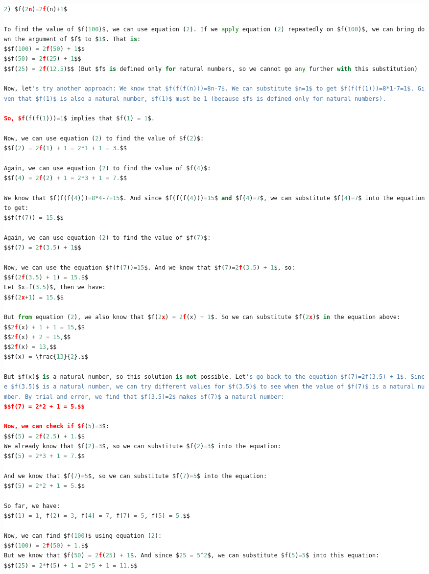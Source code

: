 ```python
2) $f(2n)=2f(n)+1$

To find the value of $f(100)$, we can use equation (2). If we apply equation (2) repeatedly on $f(100)$, we can bring down the argument of $f$ to $1$. That is:
$$f(100) = 2f(50) + 1$$
$$f(50) = 2f(25) + 1$$
$$f(25) = 2f(12.5)$$ (But $f$ is defined only for natural numbers, so we cannot go any further with this substitution)

Now, let's try another approach: We know that $f(f(f(n)))=8n-7$. We can substitute $n=1$ to get $f(f(f(1)))=8*1-7=1$. Given that $f(1)$ is also a natural number, $f(1)$ must be 1 (because $f$ is defined only for natural numbers).

So, $f(f(f(1)))=1$ implies that $f(1) = 1$.

Now, we can use equation (2) to find the value of $f(2)$:
$$f(2) = 2f(1) + 1 = 2*1 + 1 = 3.$$

Again, we can use equation (2) to find the value of $f(4)$:
$$f(4) = 2f(2) + 1 = 2*3 + 1 = 7.$$

We know that $f(f(f(4)))=8*4-7=15$. And since $f(f(f(4)))=15$ and $f(4)=7$, we can substitute $f(4)=7$ into the equation to get:
$$f(f(7)) = 15.$$

Again, we can use equation (2) to find the value of $f(7)$:
$$f(7) = 2f(3.5) + 1$$

Now, we can use the equation $f(f(7))=15$. And we know that $f(7)=2f(3.5) + 1$, so:
$$f(2f(3.5) + 1) = 15.$$
Let $x=f(3.5)$, then we have:
$$f(2x+1) = 15.$$

But from equation (2), we also know that $f(2x) = 2f(x) + 1$. So we can substitute $f(2x)$ in the equation above:
$$2f(x) + 1 + 1 = 15,$$
$$2f(x) + 2 = 15,$$
$$2f(x) = 13,$$
$$f(x) = \frac{13}{2}.$$

But $f(x)$ is a natural number, so this solution is not possible. Let's go back to the equation $f(7)=2f(3.5) + 1$. Since $f(3.5)$ is a natural number, we can try different values for $f(3.5)$ to see when the value of $f(7)$ is a natural number. By trial and error, we find that $f(3.5)=2$ makes $f(7)$ a natural number:
$$f(7) = 2*2 + 1 = 5.$$

Now, we can check if $f(5)=3$:
$$f(5) = 2f(2.5) + 1.$$
We already know that $f(2)=3$, so we can substitute $f(2)=3$ into the equation:
$$f(5) = 2*3 + 1 = 7.$$

And we know that $f(7)=5$, so we can substitute $f(7)=5$ into the equation:
$$f(5) = 2*2 + 1 = 5.$$

So far, we have:
$$f(1) = 1, f(2) = 3, f(4) = 7, f(7) = 5, f(5) = 5.$$

Now, we can find $f(100)$ using equation (2):
$$f(100) = 2f(50) + 1.$$
But we know that $f(50) = 2f(25) + 1$. And since $25 = 5^2$, we can substitute $f(5)=5$ into this equation:
$$f(25) = 2*f(5) + 1 = 2*5 + 1 = 11.$$

```